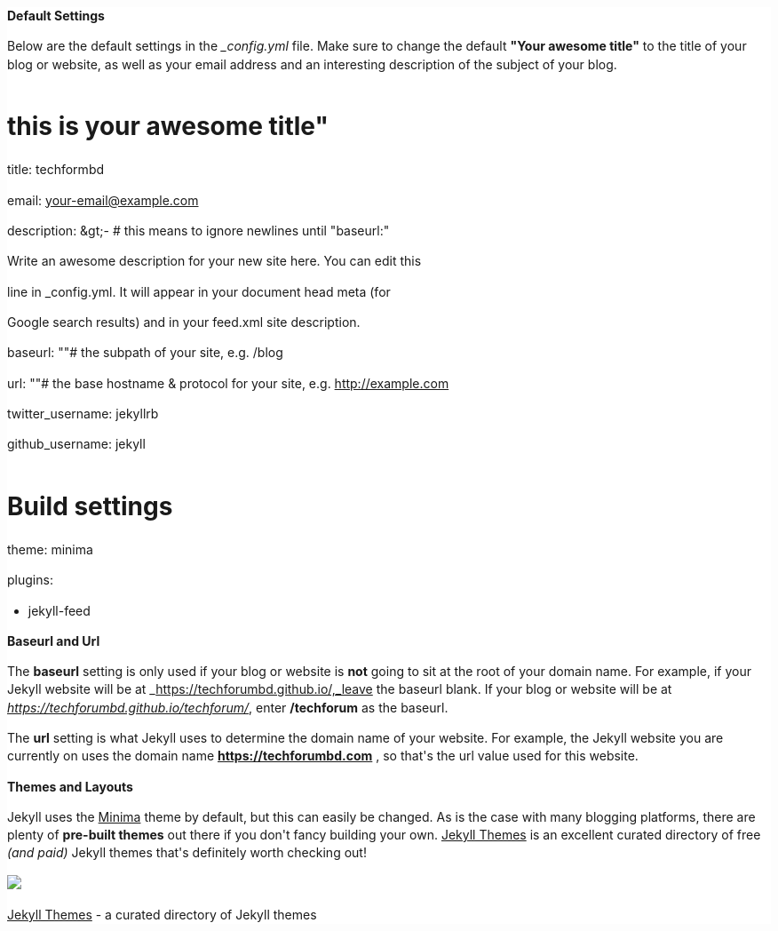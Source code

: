 **Default Settings**

Below are the default settings in the _\_config.yml_ file. Make sure to change the default  **&quot;Your awesome title&quot;**  to the title of your blog or website, as well as your email address and an interesting description of the subject of your blog.

# this is your awesome title&quot;

title: techformbd

email: your-email@example.com

description: \&gt;- # this means to ignore newlines until &quot;baseurl:&quot;

Write an awesome description for your new site here. You can edit this

line in \_config.yml. It will appear in your document head meta (for

Google search results) and in your feed.xml site description.

baseurl: &quot;&quot;# the subpath of your site, e.g. /blog

url: &quot;&quot;# the base hostname &amp; protocol for your site, e.g. http://example.com

twitter\_username: jekyllrb

github\_username: jekyll

# Build settings

theme: minima

plugins:

- jekyll-feed

**Baseurl and Url**

The  **baseurl**  setting is only used if your blog or website is  **not**  going to sit at the root of your domain name. For example, if your Jekyll website will be at _https://techforumbd.github.io/,_leave the baseurl blank. If your blog or website will be at _https://techforumbd.github.io/techforum/_, enter  **/techforum**  as the baseurl.

The  **url**  setting is what Jekyll uses to determine the domain name of your website. For example, the Jekyll website you are currently on uses the domain name  **https://techforumbd.com** , so that&#39;s the url value used for this website.

**Themes and Layouts**

Jekyll uses the [Minima](https://github.com/jekyll/minima) theme by default, but this can easily be changed. As is the case with many blogging platforms, there are plenty of  **pre-built themes**  out there if you don&#39;t fancy building your own. [Jekyll Themes](https://jekyllthemes.io/) is an excellent curated directory of free _(and paid)_ Jekyll themes that&#39;s definitely worth checking out!

![](RackMultipart20201114-4-dpw22s_html_49b0b88f25f2844f.png)

[Jekyll Themes](https://jekyllthemes.io/) - a curated directory of Jekyll themes

